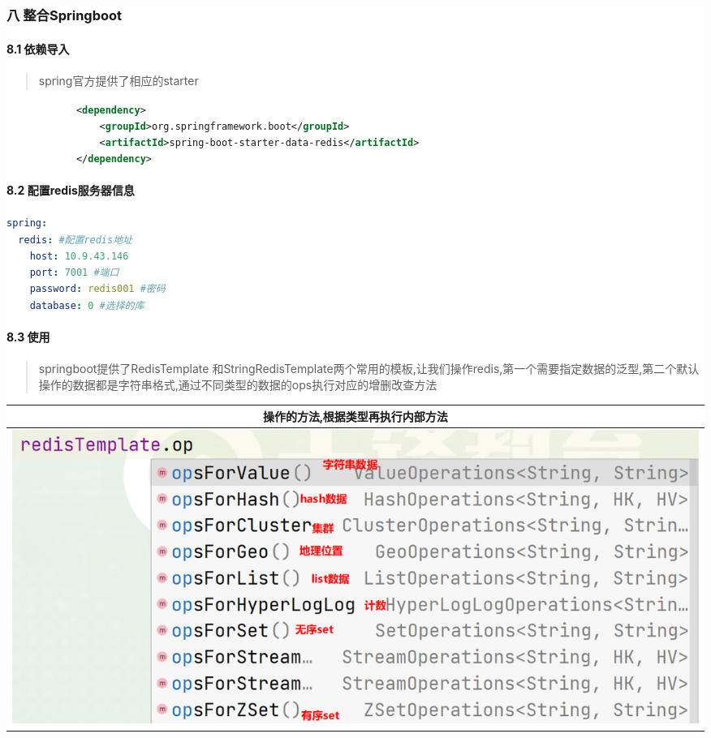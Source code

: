 





###  八 整合Springboot



#### 8.1 依赖导入

> spring官方提供了相应的starter

```xml
     		<dependency>
                <groupId>org.springframework.boot</groupId>
                <artifactId>spring-boot-starter-data-redis</artifactId>
            </dependency>

```



#### 8.2 配置redis服务器信息

```yaml
spring:
  redis: #配置redis地址
    host: 10.9.43.146
    port: 7001 #端口
    password: redis001 #密码
    database: 0 #选择的库
```

#### 8.3 使用

> springboot提供了RedisTemplate 和StringRedisTemplate两个常用的模板,让我们操作redis,第一个需要指定数据的泛型,第二个默认操作的数据都是字符串格式,通过不同类型的数据的ops执行对应的增删改查方法



|              操作的方法,根据类型再执行内部方法               |
| :----------------------------------------------------------: |
| ![image-20220413165019881](mdpic/image-20220413165019881.png) |
